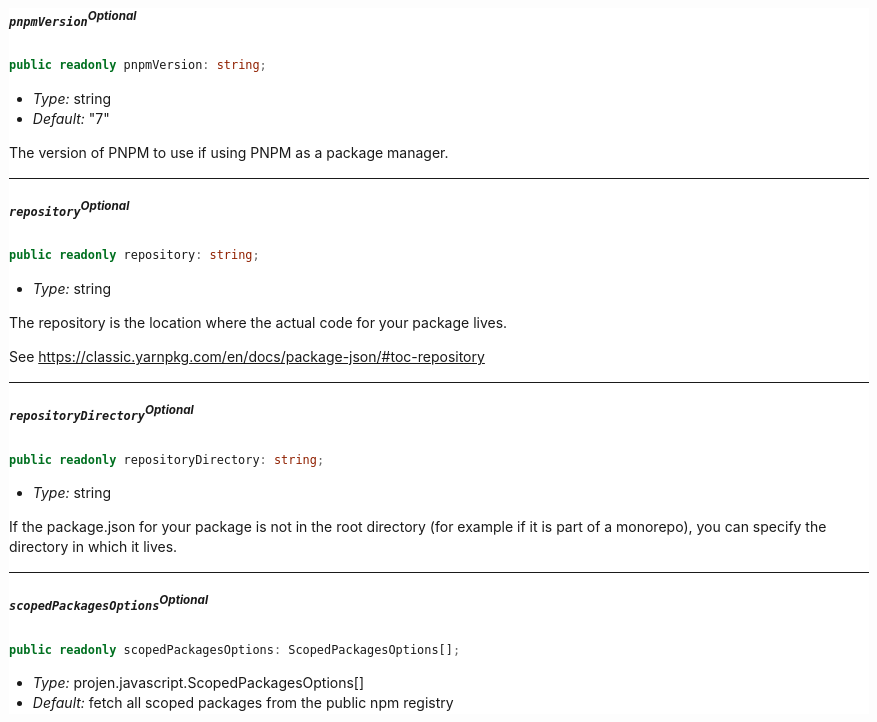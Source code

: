 ##### `pnpmVersion`<sup>Optional</sup> <a name="pnpmVersion" id="@thoroc/projen-typescript-git-hooks.GitHooksEnabledProjectOptions.property.pnpmVersion"></a>

```typescript
public readonly pnpmVersion: string;
```

- *Type:* string
- *Default:* "7"

The version of PNPM to use if using PNPM as a package manager.

---

##### `repository`<sup>Optional</sup> <a name="repository" id="@thoroc/projen-typescript-git-hooks.GitHooksEnabledProjectOptions.property.repository"></a>

```typescript
public readonly repository: string;
```

- *Type:* string

The repository is the location where the actual code for your package lives.

See https://classic.yarnpkg.com/en/docs/package-json/#toc-repository

---

##### `repositoryDirectory`<sup>Optional</sup> <a name="repositoryDirectory" id="@thoroc/projen-typescript-git-hooks.GitHooksEnabledProjectOptions.property.repositoryDirectory"></a>

```typescript
public readonly repositoryDirectory: string;
```

- *Type:* string

If the package.json for your package is not in the root directory (for example if it is part of a monorepo), you can specify the directory in which it lives.

---

##### `scopedPackagesOptions`<sup>Optional</sup> <a name="scopedPackagesOptions" id="@thoroc/projen-typescript-git-hooks.GitHooksEnabledProjectOptions.property.scopedPackagesOptions"></a>

```typescript
public readonly scopedPackagesOptions: ScopedPackagesOptions[];
```

- *Type:* projen.javascript.ScopedPackagesOptions[]
- *Default:* fetch all scoped packages from the public npm registry
